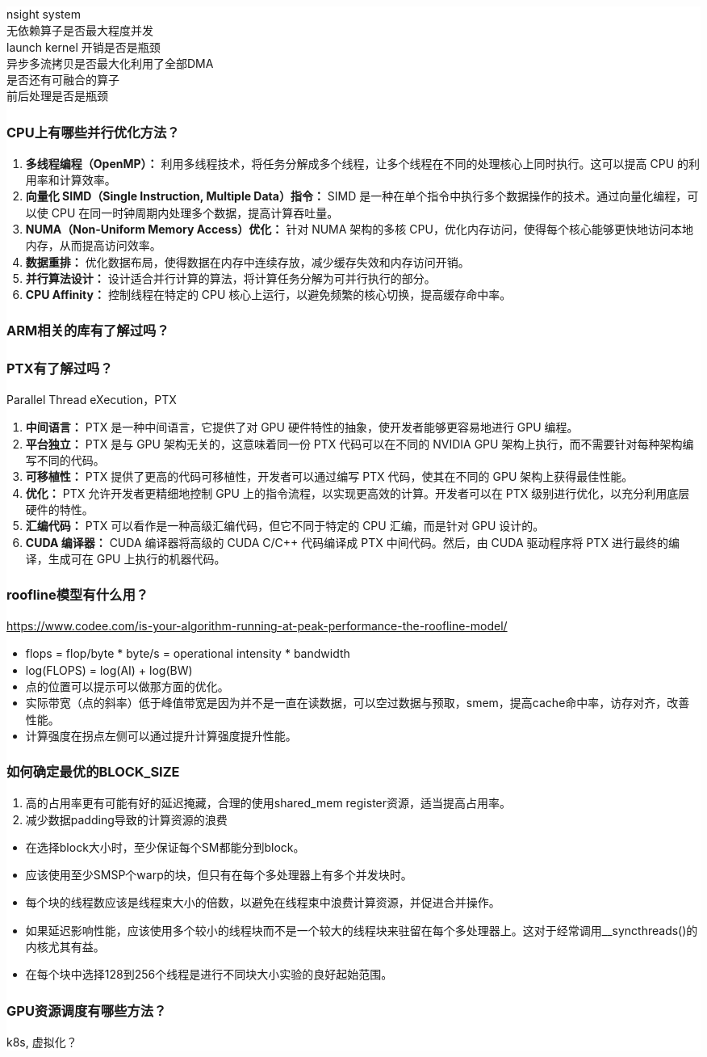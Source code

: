 nsight system  
无依赖算子是否最大程度并发  
launch kernel 开销是否是瓶颈  
异步多流拷贝是否最大化利用了全部DMA  
是否还有可融合的算子  
前后处理是否是瓶颈

### CPU上有哪些并行优化方法？

1. **多线程编程（OpenMP）：** 利用多线程技术，将任务分解成多个线程，让多个线程在不同的处理核心上同时执行。这可以提高 CPU 的利用率和计算效率。
2. **向量化 SIMD（Single Instruction, Multiple Data）指令：** SIMD 是一种在单个指令中执行多个数据操作的技术。通过向量化编程，可以使 CPU 在同一时钟周期内处理多个数据，提高计算吞吐量。
3. **NUMA（Non-Uniform Memory Access）优化：** 针对 NUMA 架构的多核 CPU，优化内存访问，使得每个核心能够更快地访问本地内存，从而提高访问效率。
4. **数据重排：** 优化数据布局，使得数据在内存中连续存放，减少缓存失效和内存访问开销。
5. **并行算法设计：** 设计适合并行计算的算法，将计算任务分解为可并行执行的部分。
6. **CPU Affinity：** 控制线程在特定的 CPU 核心上运行，以避免频繁的核心切换，提高缓存命中率。

### ARM相关的库有了解过吗？

### PTX有了解过吗？

Parallel Thread eXecution，PTX

1. **中间语言：** PTX 是一种中间语言，它提供了对 GPU 硬件特性的抽象，使开发者能够更容易地进行 GPU 编程。
2. **平台独立：** PTX 是与 GPU 架构无关的，这意味着同一份 PTX 代码可以在不同的 NVIDIA GPU 架构上执行，而不需要针对每种架构编写不同的代码。
3. **可移植性：** PTX 提供了更高的代码可移植性，开发者可以通过编写 PTX 代码，使其在不同的 GPU 架构上获得最佳性能。
4. **优化：** PTX 允许开发者更精细地控制 GPU 上的指令流程，以实现更高效的计算。开发者可以在 PTX 级别进行优化，以充分利用底层硬件的特性。
5. **汇编代码：** PTX 可以看作是一种高级汇编代码，但它不同于特定的 CPU 汇编，而是针对 GPU 设计的。
6. **CUDA 编译器：** CUDA 编译器将高级的 CUDA C/C++ 代码编译成 PTX 中间代码。然后，由 CUDA 驱动程序将 PTX 进行最终的编译，生成可在 GPU 上执行的机器代码。

### roofline模型有什么用？

https://www.codee.com/is-your-algorithm-running-at-peak-performance-the-roofline-model/

* flops = flop/byte * byte/s = operational intensity * bandwidth  
* log(FLOPS) = log(AI) + log(BW)  
* 点的位置可以提示可以做那方面的优化。  
* 实际带宽（点的斜率）低于峰值带宽是因为并不是一直在读数据，可以空过数据与预取，smem，提高cache命中率，访存对齐，改善性能。  
* 计算强度在拐点左侧可以通过提升计算强度提升性能。  

### 如何确定最优的BLOCK_SIZE

1. 高的占用率更有可能有好的延迟掩藏，合理的使用shared_mem register资源，适当提高占用率。
2. 减少数据padding导致的计算资源的浪费

* 在选择block大小时，至少保证每个SM都能分到block。
* 应该使用至少SMSP个warp的块，但只有在每个多处理器上有多个并发块时。
* 每个块的线程数应该是线程束大小的倍数，以避免在线程束中浪费计算资源，并促进合并操作。
* 如果延迟影响性能，应该使用多个较小的线程块而不是一个较大的线程块来驻留在每个多处理器上。这对于经常调用__syncthreads()的内核尤其有益。

* 在每个块中选择128到256个线程是进行不同块大小实验的良好起始范围。

### GPU资源调度有哪些方法？
k8s, 虚拟化？

